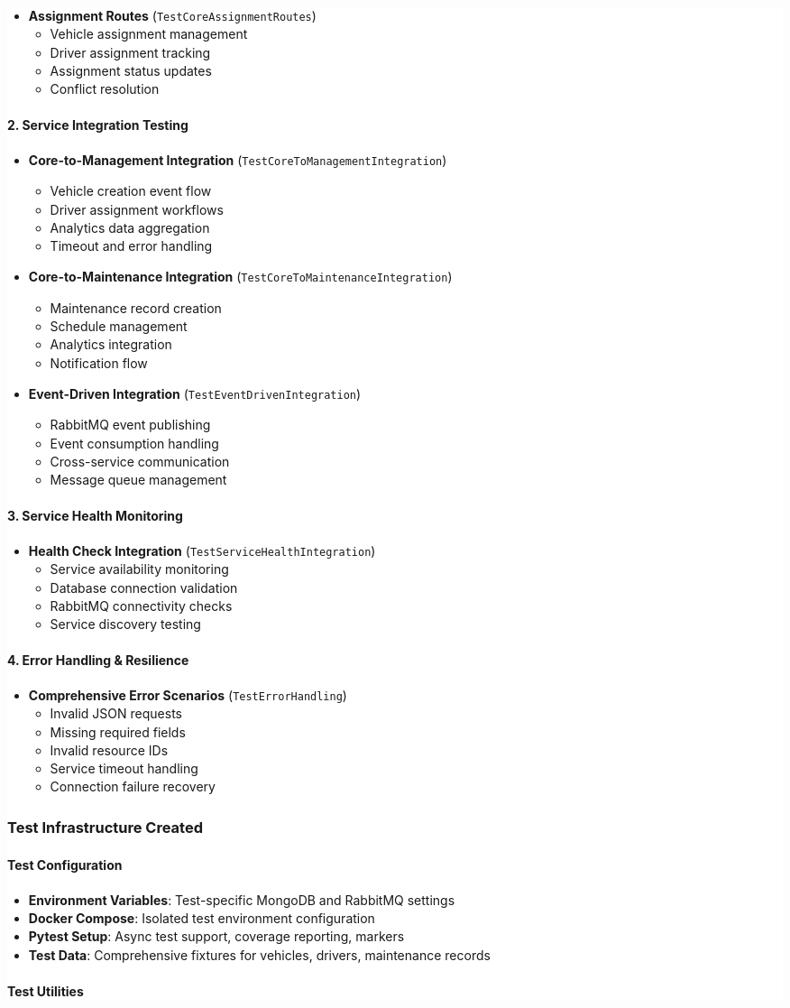 - **Assignment Routes** (`TestCoreAssignmentRoutes`)
  - Vehicle assignment management
  - Driver assignment tracking
  - Assignment status updates
  - Conflict resolution

#### 2. Service Integration Testing

- **Core-to-Management Integration** (`TestCoreToManagementIntegration`)

  - Vehicle creation event flow
  - Driver assignment workflows
  - Analytics data aggregation
  - Timeout and error handling

- **Core-to-Maintenance Integration** (`TestCoreToMaintenanceIntegration`)

  - Maintenance record creation
  - Schedule management
  - Analytics integration
  - Notification flow

- **Event-Driven Integration** (`TestEventDrivenIntegration`)
  - RabbitMQ event publishing
  - Event consumption handling
  - Cross-service communication
  - Message queue management

#### 3. Service Health Monitoring

- **Health Check Integration** (`TestServiceHealthIntegration`)
  - Service availability monitoring
  - Database connection validation
  - RabbitMQ connectivity checks
  - Service discovery testing

#### 4. Error Handling & Resilience

- **Comprehensive Error Scenarios** (`TestErrorHandling`)
  - Invalid JSON requests
  - Missing required fields
  - Invalid resource IDs
  - Service timeout handling
  - Connection failure recovery

### Test Infrastructure Created

#### Test Configuration

- **Environment Variables**: Test-specific MongoDB and RabbitMQ settings
- **Docker Compose**: Isolated test environment configuration
- **Pytest Setup**: Async test support, coverage reporting, markers
- **Test Data**: Comprehensive fixtures for vehicles, drivers, maintenance records

#### Test Utilities
